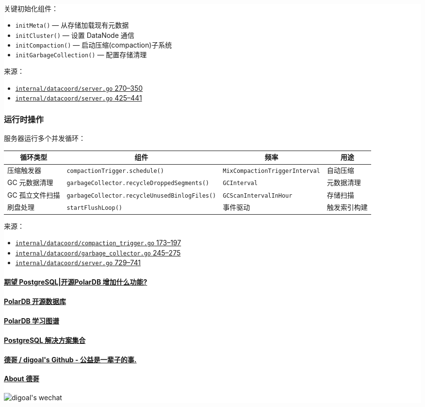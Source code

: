 关键初始化组件：    
- `initMeta()` — 从存储加载现有元数据    
- `initCluster()` — 设置 DataNode 通信    
- `initCompaction()` — 启动压缩(compaction)子系统    
- `initGarbageCollection()` — 配置存储清理    
  
来源：  
- [`internal/datacoord/server.go` 270–350](https://github.com/milvus-io/milvus/blob/18371773/internal/datacoord/server.go#L270-L350)    
- [`internal/datacoord/server.go` 425–441](https://github.com/milvus-io/milvus/blob/18371773/internal/datacoord/server.go#L425-L441)  
  
### 运行时操作  
  
服务器运行多个并发循环：  
  
| 循环类型 | 组件 | 频率 | 用途 |  
|----------|------|------|------|  
| 压缩触发器 | `compactionTrigger.schedule()` | `MixCompactionTriggerInterval` | 自动压缩 |  
| GC 元数据清理 | `garbageCollector.recycleDroppedSegments()` | `GCInterval` | 元数据清理 |  
| GC 孤立文件扫描 | `garbageCollector.recycleUnusedBinlogFiles()` | `GCScanIntervalInHour` | 存储扫描 |  
| 刷盘处理 | `startFlushLoop()` | 事件驱动 | 触发索引构建 |  
    
来源：  
- [`internal/datacoord/compaction_trigger.go` 173–197](https://github.com/milvus-io/milvus/blob/18371773/internal/datacoord/compaction_trigger.go#L173-L197)    
- [`internal/datacoord/garbage_collector.go` 245–275](https://github.com/milvus-io/milvus/blob/18371773/internal/datacoord/garbage_collector.go#L245-L275)    
- [`internal/datacoord/server.go` 729–741](https://github.com/milvus-io/milvus/blob/18371773/internal/datacoord/server.go#L729-L741)  
      
#### [期望 PostgreSQL|开源PolarDB 增加什么功能?](https://github.com/digoal/blog/issues/76 "269ac3d1c492e938c0191101c7238216")
  
  
#### [PolarDB 开源数据库](https://openpolardb.com/home "57258f76c37864c6e6d23383d05714ea")
  
  
#### [PolarDB 学习图谱](https://www.aliyun.com/database/openpolardb/activity "8642f60e04ed0c814bf9cb9677976bd4")
  
  
#### [PostgreSQL 解决方案集合](../201706/20170601_02.md "40cff096e9ed7122c512b35d8561d9c8")
  
  
#### [德哥 / digoal's Github - 公益是一辈子的事.](https://github.com/digoal/blog/blob/master/README.md "22709685feb7cab07d30f30387f0a9ae")
  
  
#### [About 德哥](https://github.com/digoal/blog/blob/master/me/readme.md "a37735981e7704886ffd590565582dd0")
  
  
![digoal's wechat](../pic/digoal_weixin.jpg "f7ad92eeba24523fd47a6e1a0e691b59")
  
